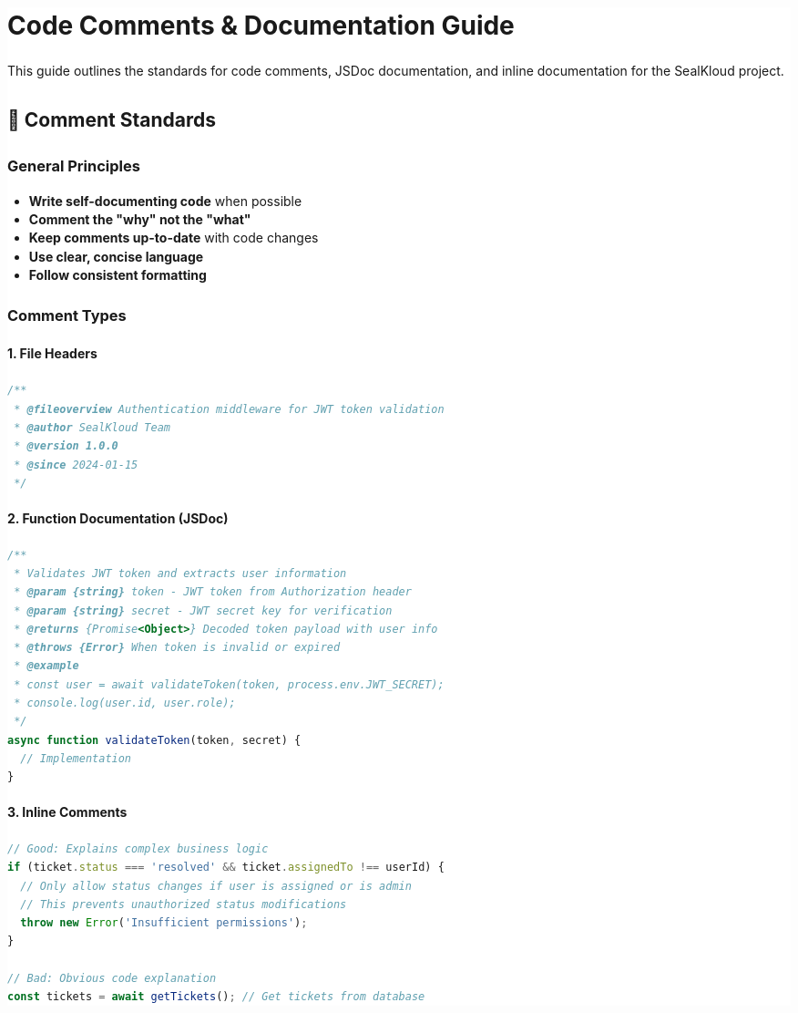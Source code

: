 # Code Comments & Documentation Guide

This guide outlines the standards for code comments, JSDoc documentation, and inline documentation for the SealKloud project.

## 📝 Comment Standards

### General Principles
- **Write self-documenting code** when possible
- **Comment the "why" not the "what"**
- **Keep comments up-to-date** with code changes
- **Use clear, concise language**
- **Follow consistent formatting**

### Comment Types

#### 1. File Headers
```javascript
/**
 * @fileoverview Authentication middleware for JWT token validation
 * @author SealKloud Team
 * @version 1.0.0
 * @since 2024-01-15
 */
```

#### 2. Function Documentation (JSDoc)
```javascript
/**
 * Validates JWT token and extracts user information
 * @param {string} token - JWT token from Authorization header
 * @param {string} secret - JWT secret key for verification
 * @returns {Promise<Object>} Decoded token payload with user info
 * @throws {Error} When token is invalid or expired
 * @example
 * const user = await validateToken(token, process.env.JWT_SECRET);
 * console.log(user.id, user.role);
 */
async function validateToken(token, secret) {
  // Implementation
}
```

#### 3. Inline Comments
```javascript
// Good: Explains complex business logic
if (ticket.status === 'resolved' && ticket.assignedTo !== userId) {
  // Only allow status changes if user is assigned or is admin
  // This prevents unauthorized status modifications
  throw new Error('Insufficient permissions');
}

// Bad: Obvious code explanation
const tickets = await getTickets(); // Get tickets from database
```
